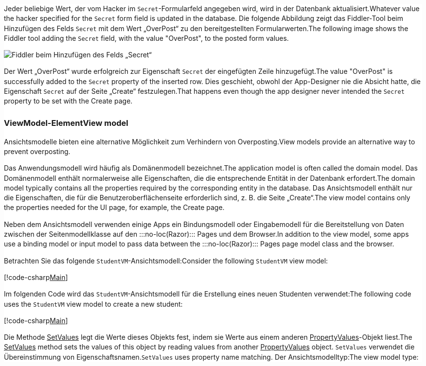 <span data-ttu-id="74ce5-166">Jeder beliebige Wert, der vom Hacker im `Secret`-Formularfeld angegeben wird, wird in der Datenbank aktualisiert.</span><span class="sxs-lookup"><span data-stu-id="74ce5-166">Whatever value the hacker specified for the `Secret` form field is updated in the database.</span></span> <span data-ttu-id="74ce5-167">Die folgende Abbildung zeigt das Fiddler-Tool beim Hinzufügen des Felds `Secret` mit dem Wert „OverPost“ zu den bereitgestellten Formularwerten.</span><span class="sxs-lookup"><span data-stu-id="74ce5-167">The following image shows the Fiddler tool adding the `Secret` field, with the value "OverPost", to the posted form values.</span></span>

![Fiddler beim Hinzufügen des Felds „Secret“](../ef-mvc/crud/_static/fiddler.png)

<span data-ttu-id="74ce5-169">Der Wert „OverPost“ wurde erfolgreich zur Eigenschaft `Secret` der eingefügten Zeile hinzugefügt.</span><span class="sxs-lookup"><span data-stu-id="74ce5-169">The value "OverPost" is successfully added to the `Secret` property of the inserted row.</span></span> <span data-ttu-id="74ce5-170">Dies geschieht, obwohl der App-Designer nie die Absicht hatte, die Eigenschaft `Secret` auf der Seite „Create“ festzulegen.</span><span class="sxs-lookup"><span data-stu-id="74ce5-170">That happens even though the app designer never intended the `Secret` property to be set with the Create page.</span></span>

### <a name="view-model"></a><span data-ttu-id="74ce5-171">ViewModel-Element</span><span class="sxs-lookup"><span data-stu-id="74ce5-171">View model</span></span>

<span data-ttu-id="74ce5-172">Ansichtsmodelle bieten eine alternative Möglichkeit zum Verhindern von Overposting.</span><span class="sxs-lookup"><span data-stu-id="74ce5-172">View models provide an alternative way to prevent overposting.</span></span>

<span data-ttu-id="74ce5-173">Das Anwendungsmodell wird häufig als Domänenmodell bezeichnet.</span><span class="sxs-lookup"><span data-stu-id="74ce5-173">The application model is often called the domain model.</span></span> <span data-ttu-id="74ce5-174">Das Domänenmodell enthält normalerweise alle Eigenschaften, die die entsprechende Entität in der Datenbank erfordert.</span><span class="sxs-lookup"><span data-stu-id="74ce5-174">The domain model typically contains all the properties required by the corresponding entity in the database.</span></span> <span data-ttu-id="74ce5-175">Das Ansichtsmodell enthält nur die Eigenschaften, die für die Benutzeroberflächenseite erforderlich sind, z. B. die Seite „Create“.</span><span class="sxs-lookup"><span data-stu-id="74ce5-175">The view model contains only the properties needed for the UI page, for example, the Create page.</span></span>

<span data-ttu-id="74ce5-176">Neben dem Ansichtsmodell verwenden einige Apps ein Bindungsmodell oder Eingabemodell für die Bereitstellung von Daten zwischen der Seitenmodellklasse auf den :::no-loc(Razor)::: Pages und dem Browser.</span><span class="sxs-lookup"><span data-stu-id="74ce5-176">In addition to the view model, some apps use a binding model or input model to pass data between the :::no-loc(Razor)::: Pages page model class and the browser.</span></span> 

<span data-ttu-id="74ce5-177">Betrachten Sie das folgende `StudentVM`-Ansichtsmodell:</span><span class="sxs-lookup"><span data-stu-id="74ce5-177">Consider the following `StudentVM` view model:</span></span>

[!code-csharp[Main](intro/samples/cu50/ViewModels/StudentVM.cs?name=snippet)]

<span data-ttu-id="74ce5-178">Im folgenden Code wird das `StudentVM`-Ansichtsmodell für die Erstellung eines neuen Studenten verwendet:</span><span class="sxs-lookup"><span data-stu-id="74ce5-178">The following code uses the `StudentVM` view model to create a new student:</span></span>

[!code-csharp[Main](intro/samples/cu50/Pages/Students/CreateVM.cshtml.cs?name=snippet)]

<span data-ttu-id="74ce5-179">Die Methode [SetValues](/dotnet/api/microsoft.entityframeworkcore.changetracking.propertyvalues.setvalues#Microsoft_EntityFrameworkCore_ChangeTracking_PropertyValues_SetValues_System_Object_) legt die Werte dieses Objekts fest, indem sie Werte aus einem anderen [PropertyValues](/dotnet/api/microsoft.entityframeworkcore.changetracking.propertyvalues)-Objekt liest.</span><span class="sxs-lookup"><span data-stu-id="74ce5-179">The [SetValues](/dotnet/api/microsoft.entityframeworkcore.changetracking.propertyvalues.setvalues#Microsoft_EntityFrameworkCore_ChangeTracking_PropertyValues_SetValues_System_Object_) method sets the values of this object by reading values from another [PropertyValues](/dotnet/api/microsoft.entityframeworkcore.changetracking.propertyvalues) object.</span></span> <span data-ttu-id="74ce5-180">`SetValues` verwendet die Übereinstimmung von Eigenschaftsnamen.</span><span class="sxs-lookup"><span data-stu-id="74ce5-180">`SetValues` uses property name matching.</span></span> <span data-ttu-id="74ce5-181">Der Ansichtsmodelltyp:</span><span class="sxs-lookup"><span data-stu-id="74ce5-181">The view model type:</span></span>
